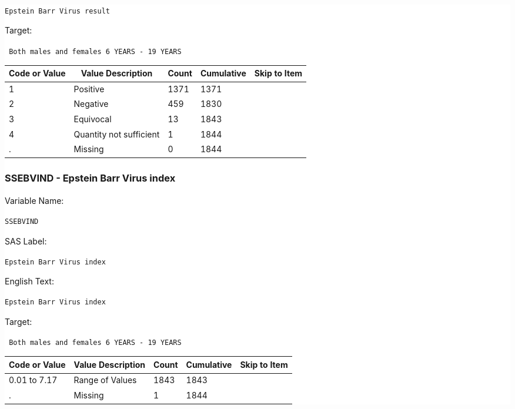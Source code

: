     Epstein Barr Virus result
Target:

     Both males and females 6 YEARS - 19 YEARS
Code or Value | Value Description | Count | Cumulative | Skip to Item  
---|---|---|---|---  
1 | Positive | 1371 | 1371 |   
2 | Negative | 459 | 1830 |   
3 | Equivocal | 13 | 1843 |   
4 | Quantity not sufficient | 1 | 1844 |   
. | Missing | 0 | 1844 |   
  
### SSEBVIND - Epstein Barr Virus index

Variable Name:

    SSEBVIND
SAS Label:

    Epstein Barr Virus index
English Text:

    Epstein Barr Virus index
Target:

     Both males and females 6 YEARS - 19 YEARS
Code or Value | Value Description | Count | Cumulative | Skip to Item  
---|---|---|---|---  
0.01 to 7.17 | Range of Values | 1843 | 1843 |   
. | Missing | 1 | 1844 | 

